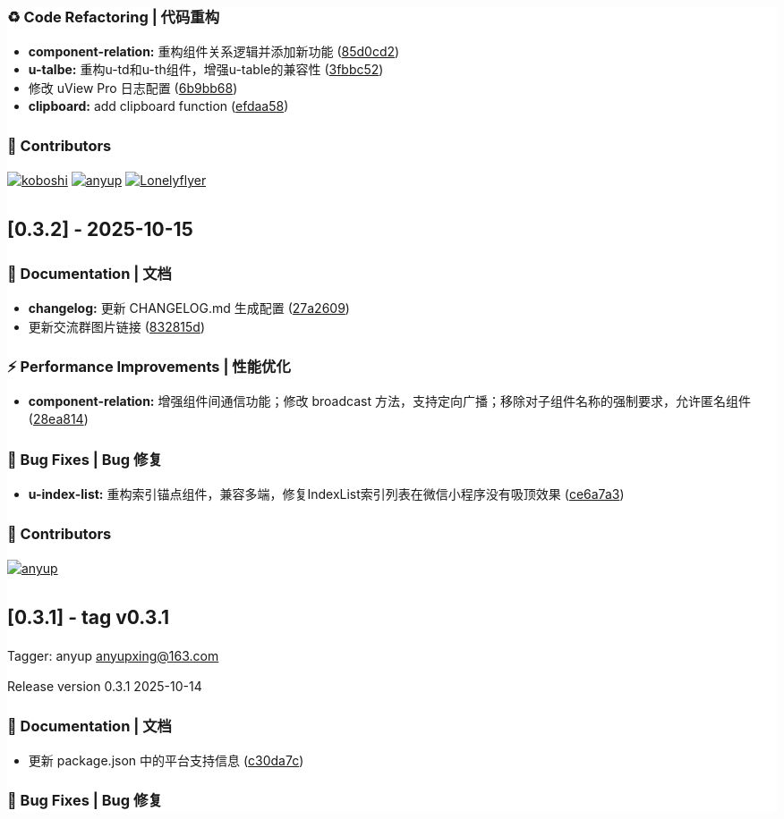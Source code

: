 ### ♻️ Code Refactoring | 代码重构

- **component-relation:** 重构组件关系逻辑并添加新功能 ([85d0cd2](https://github.com/anyup/uView-Pro/commit/85d0cd20db839a61733887f82825d47de0a1b1a6))
- **u-talbe:** 重构u-td和u-th组件，增强u-table的兼容性 ([3fbbc52](https://github.com/anyup/uView-Pro/commit/3fbbc5233bd41b91ca829f9a65cf95ee3b599e36))
- 修改 uView Pro 日志配置 ([6b9bb68](https://github.com/anyup/uView-Pro/commit/6b9bb6852af3eb24f109207f864145771c3e9c79))
- **clipboard:** add clipboard function ([efdaa58](https://github.com/anyup/uView-Pro/commit/efdaa58dda923b281d9b764a82a7492f36717ac4))

### 👥 Contributors

<a href="https://github.com/koboshi"><img src="https://github.com/koboshi.png?size=40" width="40" height="40" alt="koboshi" title="koboshi"/></a> <a href="https://github.com/anyup"><img src="https://github.com/anyup.png?size=40" width="40" height="40" alt="anyup" title="anyup"/></a> <a href="https://github.com/lonelyflyer"><img src="https://github.com/lonelyflyer.png?size=40" width="40" height="40" alt="Lonelyflyer" title="Lonelyflyer"/></a>

## [0.3.2] - 2025-10-15

### 📝 Documentation | 文档

- **changelog:** 更新 CHANGELOG.md 生成配置 ([27a2609](https://github.com/anyup/uView-Pro/commit/27a26095b92cf8cbc6477c563a68b1557f9fb045))
- 更新交流群图片链接 ([832815d](https://github.com/anyup/uView-Pro/commit/832815deb63f8b144f525591d16e3ccf900b8632))

### ⚡ Performance Improvements | 性能优化

- **component-relation:** 增强组件间通信功能；修改 broadcast 方法，支持定向广播；移除对子组件名称的强制要求，允许匿名组件 ([28ea814](https://github.com/anyup/uView-Pro/commit/28ea814810055aa4c99b53d676b16da337fdf7d5))

### 🐛 Bug Fixes | Bug 修复

- **u-index-list:** 重构索引锚点组件，兼容多端，修复IndexList索引列表在微信小程序没有吸顶效果 ([ce6a7a3](https://github.com/anyup/uView-Pro/commit/ce6a7a3c01b622cad268779098390c0d593f75bc))

### 👥 Contributors

<a href="https://github.com/anyup"><img src="https://github.com/anyup.png?size=40" width="40" height="40" alt="anyup" title="anyup"/></a>

## [0.3.1] - tag v0.3.1

Tagger: anyup <anyupxing@163.com>

Release version 0.3.1
2025-10-14

### 📝 Documentation | 文档

- 更新 package.json 中的平台支持信息 ([c30da7c](https://github.com/anyup/uView-Pro/commit/c30da7cf32c8c97e740df75166d1d7dfa4016942))

### 🐛 Bug Fixes | Bug 修复
